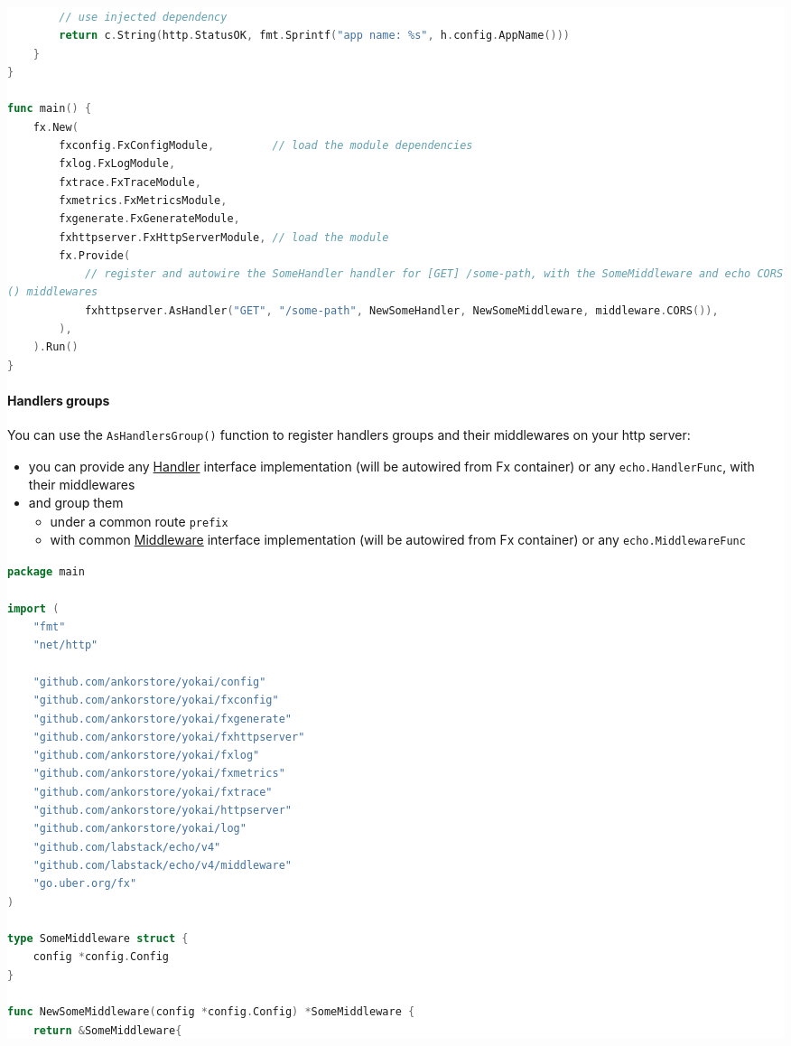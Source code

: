 ```go
		// use injected dependency
		return c.String(http.StatusOK, fmt.Sprintf("app name: %s", h.config.AppName()))
	}
}

func main() {
	fx.New(
		fxconfig.FxConfigModule,         // load the module dependencies
		fxlog.FxLogModule,
		fxtrace.FxTraceModule,
		fxmetrics.FxMetricsModule,
		fxgenerate.FxGenerateModule,
		fxhttpserver.FxHttpServerModule, // load the module
		fx.Provide(
			// register and autowire the SomeHandler handler for [GET] /some-path, with the SomeMiddleware and echo CORS() middlewares
			fxhttpserver.AsHandler("GET", "/some-path", NewSomeHandler, NewSomeMiddleware, middleware.CORS()),
		),
	).Run()
}
```

#### Handlers groups

You can use the `AsHandlersGroup()` function to register handlers groups and their middlewares on your http
server:

- you can provide any [Handler](registry.go) interface implementation (will be autowired from Fx container) or
  any `echo.HandlerFunc`, with their middlewares
- and group them
	- under a common route `prefix`
	- with common [Middleware](registry.go) interface implementation (will be autowired from Fx container) or
	  any `echo.MiddlewareFunc`

```go
package main

import (
	"fmt"
	"net/http"

	"github.com/ankorstore/yokai/config"
	"github.com/ankorstore/yokai/fxconfig"
	"github.com/ankorstore/yokai/fxgenerate"
	"github.com/ankorstore/yokai/fxhttpserver"
	"github.com/ankorstore/yokai/fxlog"
	"github.com/ankorstore/yokai/fxmetrics"
	"github.com/ankorstore/yokai/fxtrace"
	"github.com/ankorstore/yokai/httpserver"
	"github.com/ankorstore/yokai/log"
	"github.com/labstack/echo/v4"
	"github.com/labstack/echo/v4/middleware"
	"go.uber.org/fx"
)

type SomeMiddleware struct {
	config *config.Config
}

func NewSomeMiddleware(config *config.Config) *SomeMiddleware {
	return &SomeMiddleware{
```